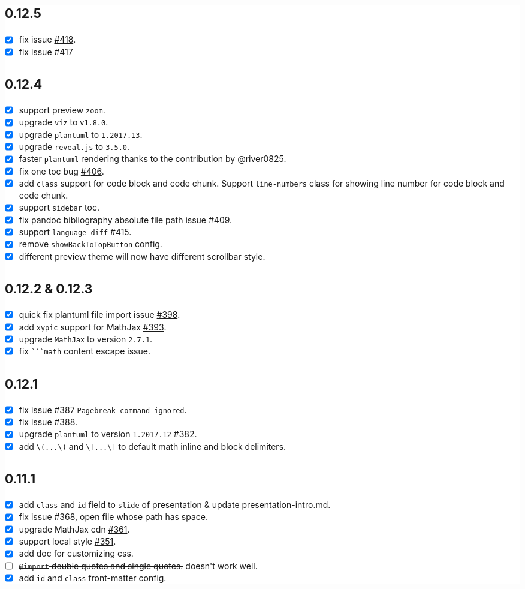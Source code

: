 ## 0.12.5

- [x] fix issue [#418](https://github.com/shd101wyy/markdown-preview-enhanced/issues/418).
- [x] fix issue [#417](https://github.com/shd101wyy/markdown-preview-enhanced/issues/417)

## 0.12.4

- [x] support preview `zoom`.
- [x] upgrade `viz` to `v1.8.0`.
- [x] upgrade `plantuml` to `1.2017.13`.
- [x] upgrade `reveal.js` to `3.5.0`.
- [x] faster `plantuml` rendering thanks to the contribution by [@river0825](https://github.com/river0825).
- [x] fix one toc bug [#406](https://github.com/shd101wyy/markdown-preview-enhanced/issues/406).
- [x] add `class` support for code block and code chunk. Support `line-numbers` class for showing line number for code block and code chunk.
- [x] support `sidebar` toc.
- [x] fix pandoc bibliography absolute file path issue [#409](https://github.com/shd101wyy/markdown-preview-enhanced/issues/409).
- [x] support `language-diff` [#415](https://github.com/shd101wyy/markdown-preview-enhanced/issues/415).
- [x] remove `showBackToTopButton` config.
- [x] different preview theme will now have different scrollbar style.

## 0.12.2 & 0.12.3

- [x] quick fix plantuml file import issue [#398](https://github.com/shd101wyy/markdown-preview-enhanced/issues/398).
- [x] add `xypic` support for MathJax [#393](https://github.com/shd101wyy/markdown-preview-enhanced/pull/393).
- [x] upgrade `MathJax` to version `2.7.1`.
- [x] fix <code>\`\`\`math</code> content escape issue.

## 0.12.1

- [x] fix issue [#387](https://github.com/shd101wyy/markdown-preview-enhanced/issues/387) `Pagebreak command ignored`.
- [x] fix issue [#388](https://github.com/shd101wyy/markdown-preview-enhanced/issues/388).
- [x] upgrade `plantuml` to version `1.2017.12` [#382](https://github.com/shd101wyy/markdown-preview-enhanced/issues/382).
- [x] add `\(...\)` and `\[...\]` to default math inline and block delimiters.

## 0.11.1

- [x] add `class` and `id` field to `slide` of presentation & update presentation-intro.md.
- [x] fix issue [#368](https://github.com/shd101wyy/markdown-preview-enhanced/issues/368), open file whose path has space.
- [x] upgrade MathJax cdn [#361](https://github.com/shd101wyy/markdown-preview-enhanced/issues/361).
- [x] support local style [#351](https://github.com/shd101wyy/markdown-preview-enhanced/issues/351).
- [x] add doc for customizing css.
- [ ] <strike>`@import` double quotes and single quotes.</strike> doesn't work well.
- [x] add `id` and `class` front-matter config.
